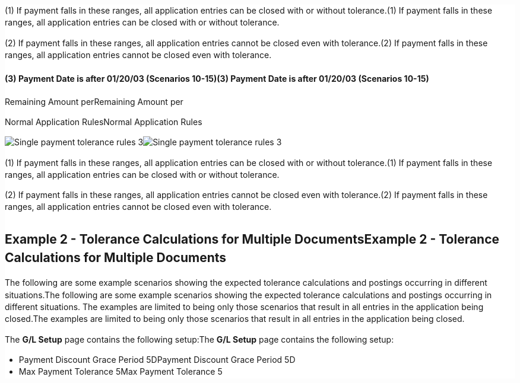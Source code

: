 <span data-ttu-id="12b3e-422">(1) If payment falls in these ranges, all application entries can be closed with or without tolerance.</span><span class="sxs-lookup"><span data-stu-id="12b3e-422">(1) If payment falls in these ranges, all application entries can be closed with or without tolerance.</span></span>  

<span data-ttu-id="12b3e-423">(2) If payment falls in these ranges, all application entries cannot be closed even with tolerance.</span><span class="sxs-lookup"><span data-stu-id="12b3e-423">(2) If payment falls in these ranges, all application entries cannot be closed even with tolerance.</span></span>  

#### <a name="3-payment-date-is-after-012003-scenarios-10-15"></a><span data-ttu-id="12b3e-424">(3) Payment Date is after 01/20/03 (Scenarios 10-15)</span><span class="sxs-lookup"><span data-stu-id="12b3e-424">(3) Payment Date is after 01/20/03 (Scenarios 10-15)</span></span>  
<span data-ttu-id="12b3e-425">Remaining Amount per</span><span class="sxs-lookup"><span data-stu-id="12b3e-425">Remaining Amount per</span></span>  

<span data-ttu-id="12b3e-426">Normal Application Rules</span><span class="sxs-lookup"><span data-stu-id="12b3e-426">Normal Application Rules</span></span>  

<span data-ttu-id="12b3e-427">![Single payment tolerance rules 3](media/singlePmtTolRules(Post0120).gif "Single payment tolerance rules 3")</span><span class="sxs-lookup"><span data-stu-id="12b3e-427">![Single payment tolerance rules 3](media/singlePmtTolRules(Post0120).gif "Single payment tolerance rules 3")</span></span>  

<span data-ttu-id="12b3e-428">(1) If payment falls in these ranges, all application entries can be closed with or without tolerance.</span><span class="sxs-lookup"><span data-stu-id="12b3e-428">(1) If payment falls in these ranges, all application entries can be closed with or without tolerance.</span></span>  

<span data-ttu-id="12b3e-429">(2) If payment falls in these ranges, all application entries cannot be closed even with tolerance.</span><span class="sxs-lookup"><span data-stu-id="12b3e-429">(2) If payment falls in these ranges, all application entries cannot be closed even with tolerance.</span></span>  

## <a name="example-2---tolerance-calculations-for-multiple-documents"></a><span data-ttu-id="12b3e-430">Example 2 - Tolerance Calculations for Multiple Documents</span><span class="sxs-lookup"><span data-stu-id="12b3e-430">Example 2 - Tolerance Calculations for Multiple Documents</span></span>
<span data-ttu-id="12b3e-431">The following are some example scenarios showing the expected tolerance calculations and postings occurring in different situations.</span><span class="sxs-lookup"><span data-stu-id="12b3e-431">The following are some example scenarios showing the expected tolerance calculations and postings occurring in different situations.</span></span> <span data-ttu-id="12b3e-432">The examples are limited to being only those scenarios that result in all entries in the application being closed.</span><span class="sxs-lookup"><span data-stu-id="12b3e-432">The examples are limited to being only those scenarios that result in all entries in the application being closed.</span></span>  

<span data-ttu-id="12b3e-433">The **G/L Setup** page contains the following setup:</span><span class="sxs-lookup"><span data-stu-id="12b3e-433">The **G/L Setup** page contains the following setup:</span></span>
- <span data-ttu-id="12b3e-434">Payment Discount Grace Period 5D</span><span class="sxs-lookup"><span data-stu-id="12b3e-434">Payment Discount Grace Period 5D</span></span>  
- <span data-ttu-id="12b3e-435">Max Payment Tolerance 5</span><span class="sxs-lookup"><span data-stu-id="12b3e-435">Max Payment Tolerance 5</span></span>  
